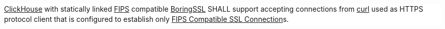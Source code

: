 [ClickHouse] with statically linked [FIPS] compatible [BoringSSL] SHALL support accepting
connections from [curl] used as HTTPS protocol client that is configured to establish only [FIPS Compatible SSL Connection]s.

[FIPS Compatible SSL Connection]: #fips_compatible_ssl_connection
[OpenSSL ciphers]: https://www.openssl.org/docs/man1.1.1/man1/ciphers.html
[curl]: https://curl.se/docs/manpage.html
[ClickHouse]: https://clickhouse.com
[GitHub Repository]: https://github.com/Altinity/clickhouse-regression/tree/main/ssl_server/requirements/requirements_fips.md
[Revision History]: https://github.com/Altinity/clickhouse-regression/commits/main/ssl_server/requirements/requirements_fips.md
[Git]: https://git-scm.com/
[GitHub]: https://github.com
[FIPS]: https://csrc.nist.gov/publications/detail/fips/140/2/final
[FIPS 140-2]: https://csrc.nist.gov/publications/detail/fips/140/2/final
[BoringSSL]: https://github.com/google/boringssl/
[BoringCrypto]: https://github.com/google/boringssl/tree/master/crypto
[ACVP]: https://pages.nist.gov/ACVP/
